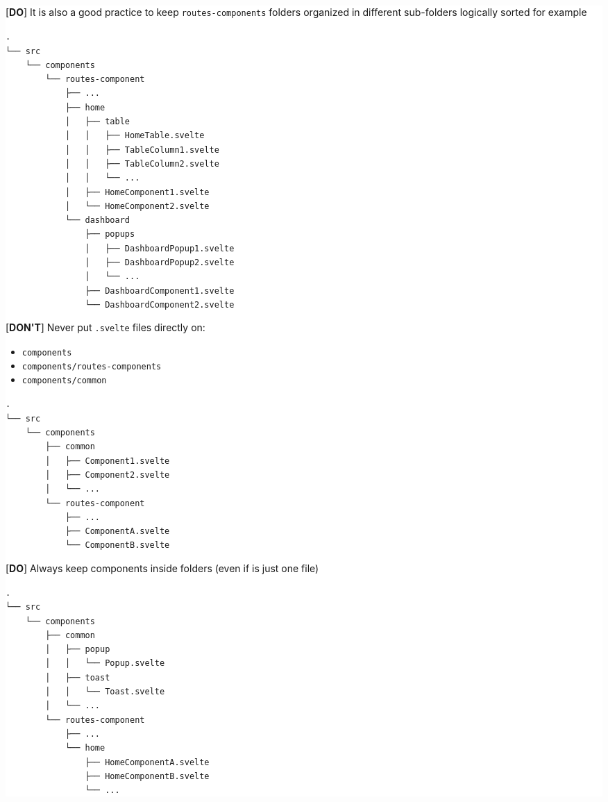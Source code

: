 [**DO**] It is also a good practice to keep `routes-components` folders organized in different sub-folders logically sorted for example

```tree
.
└── src
    └── components
        └── routes-component
            ├── ...
            ├── home
            │   ├── table
            │   │   ├── HomeTable.svelte
            │   │   ├── TableColumn1.svelte
            │   │   ├── TableColumn2.svelte
            │   │   └── ...
            │   ├── HomeComponent1.svelte
            │   └── HomeComponent2.svelte
            └── dashboard
                ├── popups
                │   ├── DashboardPopup1.svelte
                │   ├── DashboardPopup2.svelte
                │   └── ...
                ├── DashboardComponent1.svelte
                └── DashboardComponent2.svelte
```

[**DON'T**] Never put `.svelte` files directly on:

- `components`
- `components/routes-components`
- `components/common`

```tree
.
└── src
    └── components
        ├── common
        │   ├── Component1.svelte
        │   ├── Component2.svelte
        │   └── ...
        └── routes-component
            ├── ...
            ├── ComponentA.svelte
            └── ComponentB.svelte
```

[**DO**] Always keep components inside folders (even if is just one file)

```tree
.
└── src
    └── components
        ├── common
        │   ├── popup
        │   │   └── Popup.svelte
        │   ├── toast
        │   │   └── Toast.svelte
        │   └── ...
        └── routes-component
            ├── ...
            └── home
                ├── HomeComponentA.svelte
                ├── HomeComponentB.svelte
                └── ...
```


[^1]: The project will probably already have a `.prettierrc` config for Prettier rules
[^2]: SvelteKit specific practices will be noted with the :pushpin: symbol while the more generic ones will be noted by :straight_ruler: symbol
[^3]: For the `html` try your best to follow [_Semantic HTML_](https://web.dev/learn/html/semantic-html/)